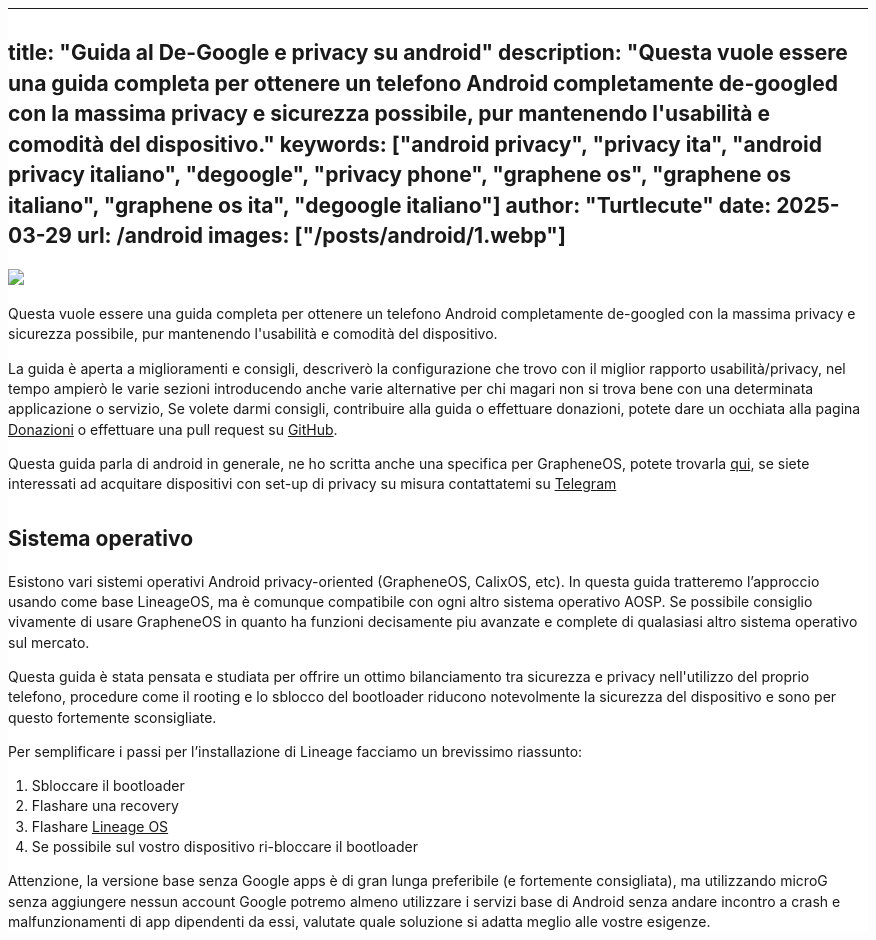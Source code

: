             
---
title: "Guida al De-Google e privacy su android"
description: "Questa vuole essere una guida completa per ottenere un telefono Android completamente de-googled con la massima privacy e sicurezza possibile, pur mantenendo l'usabilità e comodità del dispositivo."
keywords: ["android privacy", "privacy ita", "android privacy italiano", "degoogle", "privacy phone", "graphene os", "graphene os italiano", "graphene os ita", "degoogle italiano"]
author: "Turtlecute"
date: 2025-03-29
url: /android
images: ["/posts/android/1.webp"]
---

![](/posts/android/1.webp)

Questa vuole essere una guida completa per ottenere un telefono Android completamente de-googled con la massima privacy e sicurezza possibile, pur mantenendo l'usabilità e comodità del dispositivo.

La guida è aperta a miglioramenti e consigli, descriverò la configurazione che trovo con il miglior rapporto usabilità/privacy, nel tempo ampierò le varie sezioni introducendo anche varie alternative per chi magari non si trova bene con una determinata applicazione o servizio, Se volete darmi consigli, contribuire alla guida o effettuare donazioni, potete dare un occhiata alla pagina [Donazioni](https://btcpay.priorato.org/i/CXG1ouF8eHjdCV73Th4Ujb) o effettuare una pull request su [GitHub](https://github.com/Turtlecute33/Turtlecute-papermod).  

Questa guida parla di android in generale, ne ho scritta anche una specifica per GrapheneOS, potete trovarla [qui](https://turtlecute.org/graphene), se siete interessati ad acquitare dispositivi con set-up di privacy su misura contattatemi su [Telegram](https://turtlecute.org/android)
  

## Sistema operativo

Esistono vari sistemi operativi Android privacy-oriented (GrapheneOS, CalixOS, etc). In questa guida tratteremo l’approccio usando come base LineageOS, ma è comunque compatibile con ogni altro sistema operativo AOSP. Se possibile consiglio vivamente di usare GrapheneOS in quanto ha funzioni decisamente piu avanzate e complete di qualasiasi altro sistema operativo sul mercato.

Questa guida è stata pensata e studiata per offrire un ottimo bilanciamento tra sicurezza e privacy nell'utilizzo del proprio telefono, procedure come il rooting e lo sblocco del bootloader riducono notevolmente la sicurezza del dispositivo e sono per questo fortemente sconsigliate.

Per semplificare i passi per l’installazione di Lineage facciamo un brevissimo riassunto:

1.  Sbloccare il bootloader
2.  Flashare una recovery
3.  Flashare [Lineage OS](https://lineageos.org/)
4.  Se possibile sul vostro dispositivo ri-bloccare il bootloader

Attenzione, la versione base senza Google apps è di gran lunga preferibile (e fortemente consigliata), ma utilizzando microG senza aggiungere nessun account Google potremo almeno utilizzare i servizi base di Android senza andare incontro a crash e malfunzionamenti di app dipendenti da essi, valutate quale soluzione si adatta meglio alle vostre esigenze. 
  

